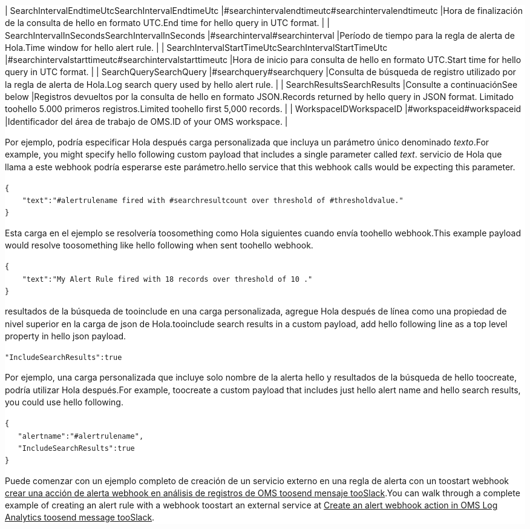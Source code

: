 | <span data-ttu-id="b5076-167">SearchIntervalEndtimeUtc</span><span class="sxs-lookup"><span data-stu-id="b5076-167">SearchIntervalEndtimeUtc</span></span> |<span data-ttu-id="b5076-168">#searchintervalendtimeutc</span><span class="sxs-lookup"><span data-stu-id="b5076-168">#searchintervalendtimeutc</span></span> |<span data-ttu-id="b5076-169">Hora de finalización de la consulta de hello en formato UTC.</span><span class="sxs-lookup"><span data-stu-id="b5076-169">End time for hello query in UTC format.</span></span> |
| <span data-ttu-id="b5076-170">SearchIntervalInSeconds</span><span class="sxs-lookup"><span data-stu-id="b5076-170">SearchIntervalInSeconds</span></span> |<span data-ttu-id="b5076-171">#searchinterval</span><span class="sxs-lookup"><span data-stu-id="b5076-171">#searchinterval</span></span> |<span data-ttu-id="b5076-172">Período de tiempo para la regla de alerta de Hola.</span><span class="sxs-lookup"><span data-stu-id="b5076-172">Time window for hello alert rule.</span></span> |
| <span data-ttu-id="b5076-173">SearchIntervalStartTimeUtc</span><span class="sxs-lookup"><span data-stu-id="b5076-173">SearchIntervalStartTimeUtc</span></span> |<span data-ttu-id="b5076-174">#searchintervalstarttimeutc</span><span class="sxs-lookup"><span data-stu-id="b5076-174">#searchintervalstarttimeutc</span></span> |<span data-ttu-id="b5076-175">Hora de inicio para consulta de hello en formato UTC.</span><span class="sxs-lookup"><span data-stu-id="b5076-175">Start time for hello query in UTC format.</span></span> |
| <span data-ttu-id="b5076-176">SearchQuery</span><span class="sxs-lookup"><span data-stu-id="b5076-176">SearchQuery</span></span> |<span data-ttu-id="b5076-177">#searchquery</span><span class="sxs-lookup"><span data-stu-id="b5076-177">#searchquery</span></span> |<span data-ttu-id="b5076-178">Consulta de búsqueda de registro utilizado por la regla de alerta de Hola.</span><span class="sxs-lookup"><span data-stu-id="b5076-178">Log search query used by hello alert rule.</span></span> |
| <span data-ttu-id="b5076-179">SearchResults</span><span class="sxs-lookup"><span data-stu-id="b5076-179">SearchResults</span></span> |<span data-ttu-id="b5076-180">Consulte a continuación</span><span class="sxs-lookup"><span data-stu-id="b5076-180">See below</span></span> |<span data-ttu-id="b5076-181">Registros devueltos por la consulta de hello en formato JSON.</span><span class="sxs-lookup"><span data-stu-id="b5076-181">Records returned by hello query in JSON format.</span></span>  <span data-ttu-id="b5076-182">Limitado toohello 5.000 primeros registros.</span><span class="sxs-lookup"><span data-stu-id="b5076-182">Limited toohello first 5,000 records.</span></span> |
| <span data-ttu-id="b5076-183">WorkspaceID</span><span class="sxs-lookup"><span data-stu-id="b5076-183">WorkspaceID</span></span> |<span data-ttu-id="b5076-184">#workspaceid</span><span class="sxs-lookup"><span data-stu-id="b5076-184">#workspaceid</span></span> |<span data-ttu-id="b5076-185">Identificador del área de trabajo de OMS.</span><span class="sxs-lookup"><span data-stu-id="b5076-185">ID of your OMS workspace.</span></span> |

<span data-ttu-id="b5076-186">Por ejemplo, podría especificar Hola después carga personalizada que incluya un parámetro único denominado *texto*.</span><span class="sxs-lookup"><span data-stu-id="b5076-186">For example, you might specify hello following custom payload that includes a single parameter called *text*.</span></span>  <span data-ttu-id="b5076-187">servicio de Hola que llama a este webhook podría esperarse este parámetro.</span><span class="sxs-lookup"><span data-stu-id="b5076-187">hello service that this webhook calls would be expecting this parameter.</span></span>

    {
        "text":"#alertrulename fired with #searchresultcount over threshold of #thresholdvalue."
    }

<span data-ttu-id="b5076-188">Esta carga en el ejemplo se resolvería toosomething como Hola siguientes cuando envía toohello webhook.</span><span class="sxs-lookup"><span data-stu-id="b5076-188">This example payload would resolve toosomething like hello following when sent toohello webhook.</span></span>

    {
        "text":"My Alert Rule fired with 18 records over threshold of 10 ."
    }

<span data-ttu-id="b5076-189">resultados de la búsqueda de tooinclude en una carga personalizada, agregue Hola después de línea como una propiedad de nivel superior en la carga de json de Hola.</span><span class="sxs-lookup"><span data-stu-id="b5076-189">tooinclude search results in a custom payload, add hello following line as a top level property in hello json payload.</span></span>  

    "IncludeSearchResults":true

<span data-ttu-id="b5076-190">Por ejemplo, una carga personalizada que incluye solo nombre de la alerta hello y resultados de la búsqueda de hello toocreate, podría utilizar Hola después.</span><span class="sxs-lookup"><span data-stu-id="b5076-190">For example, toocreate a custom payload that includes just hello alert name and hello search results, you could use hello following.</span></span> 

    {
       "alertname":"#alertrulename",
       "IncludeSearchResults":true
    }


<span data-ttu-id="b5076-191">Puede comenzar con un ejemplo completo de creación de un servicio externo en una regla de alerta con un toostart webhook [crear una acción de alerta webhook en análisis de registros de OMS toosend mensaje tooSlack](log-analytics-alerts-webhooks.md).</span><span class="sxs-lookup"><span data-stu-id="b5076-191">You can walk through a complete example of creating an alert rule with a webhook toostart an external service at [Create an alert webhook action in OMS Log Analytics toosend message tooSlack](log-analytics-alerts-webhooks.md).</span></span>
